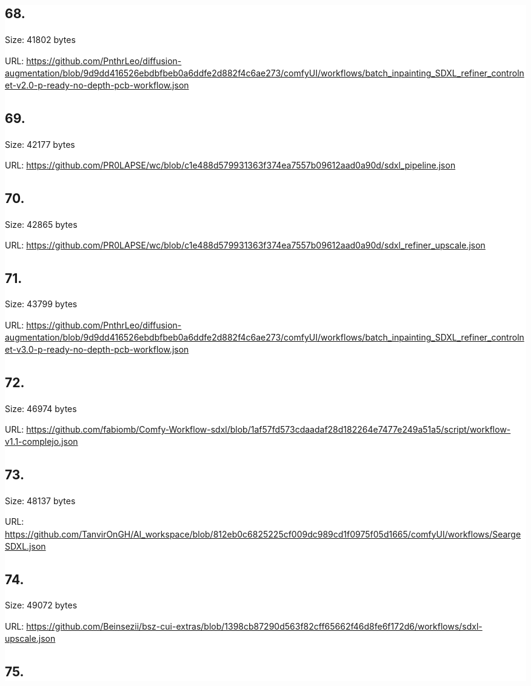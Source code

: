 ## 68. 

Size: 41802 bytes

URL: https://github.com/PnthrLeo/diffusion-augmentation/blob/9d9dd416526ebdbfbeb0a6ddfe2d882f4c6ae273/comfyUI/workflows/batch_inpainting_SDXL_refiner_controlnet-v2.0-p-ready-no-depth-pcb-workflow.json

## 69. 

Size: 42177 bytes

URL: https://github.com/PR0LAPSE/wc/blob/c1e488d579931363f374ea7557b09612aad0a90d/sdxl_pipeline.json

## 70. 

Size: 42865 bytes

URL: https://github.com/PR0LAPSE/wc/blob/c1e488d579931363f374ea7557b09612aad0a90d/sdxl_refiner_upscale.json

## 71. 

Size: 43799 bytes

URL: https://github.com/PnthrLeo/diffusion-augmentation/blob/9d9dd416526ebdbfbeb0a6ddfe2d882f4c6ae273/comfyUI/workflows/batch_inpainting_SDXL_refiner_controlnet-v3.0-p-ready-no-depth-pcb-workflow.json

## 72. 

Size: 46974 bytes

URL: https://github.com/fabiomb/Comfy-Workflow-sdxl/blob/1af57fd573cdaadaf28d182264e7477e249a51a5/script/workflow-v1.1-complejo.json

## 73. 

Size: 48137 bytes

URL: https://github.com/TanvirOnGH/AI_workspace/blob/812eb0c6825225cf009dc989cd1f0975f05d1665/comfyUI/workflows/SeargeSDXL.json

## 74. 

Size: 49072 bytes

URL: https://github.com/Beinsezii/bsz-cui-extras/blob/1398cb87290d563f82cff65662f46d8fe6f172d6/workflows/sdxl-upscale.json

## 75. 
